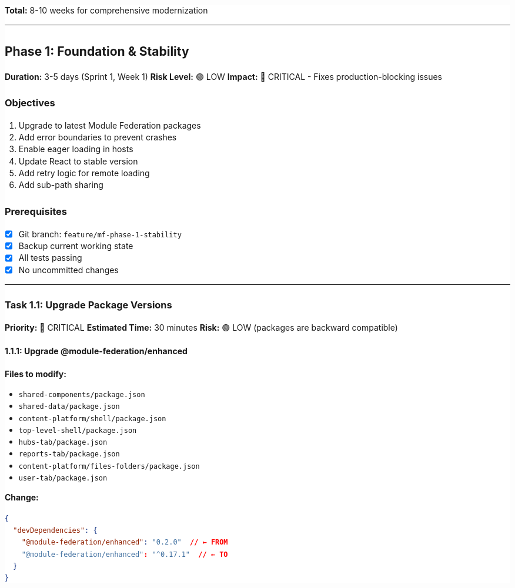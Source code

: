 **Total:** 8-10 weeks for comprehensive modernization

---

## Phase 1: Foundation & Stability

**Duration:** 3-5 days (Sprint 1, Week 1)
**Risk Level:** 🟢 LOW
**Impact:** 🔴 CRITICAL - Fixes production-blocking issues

### Objectives

1. Upgrade to latest Module Federation packages
2. Add error boundaries to prevent crashes
3. Enable eager loading in hosts
4. Update React to stable version
5. Add retry logic for remote loading
6. Add sub-path sharing

### Prerequisites

- [x] Git branch: `feature/mf-phase-1-stability`
- [x] Backup current working state
- [x] All tests passing
- [x] No uncommitted changes

---

### Task 1.1: Upgrade Package Versions

**Priority:** 🔴 CRITICAL
**Estimated Time:** 30 minutes
**Risk:** 🟢 LOW (packages are backward compatible)

#### 1.1.1: Upgrade @module-federation/enhanced

**Files to modify:**
- `shared-components/package.json`
- `shared-data/package.json`
- `content-platform/shell/package.json`
- `top-level-shell/package.json`
- `hubs-tab/package.json`
- `reports-tab/package.json`
- `content-platform/files-folders/package.json`
- `user-tab/package.json`

**Change:**
```json
{
  "devDependencies": {
    "@module-federation/enhanced": "0.2.0"  // ← FROM
    "@module-federation/enhanced": "^0.17.1"  // ← TO
  }
}
```
